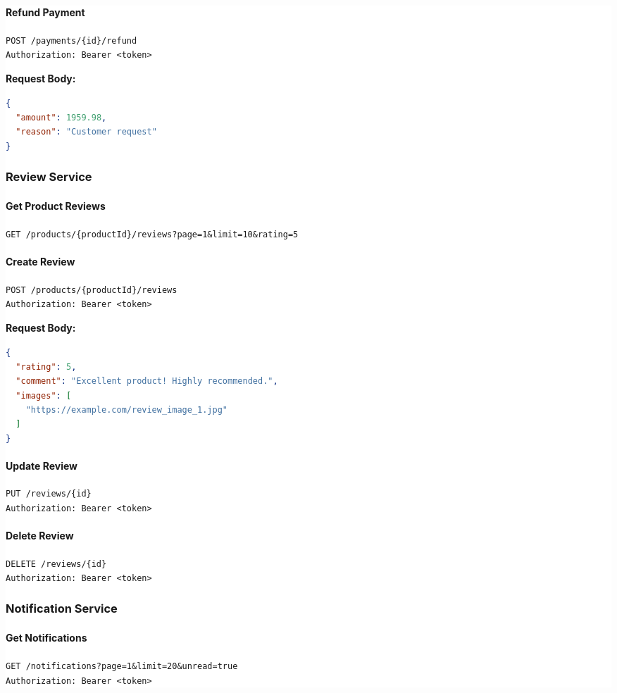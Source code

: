 #### Refund Payment
```http
POST /payments/{id}/refund
Authorization: Bearer <token>
```

**Request Body:**
```json
{
  "amount": 1959.98,
  "reason": "Customer request"
}
```

### Review Service

#### Get Product Reviews
```http
GET /products/{productId}/reviews?page=1&limit=10&rating=5
```

#### Create Review
```http
POST /products/{productId}/reviews
Authorization: Bearer <token>
```

**Request Body:**
```json
{
  "rating": 5,
  "comment": "Excellent product! Highly recommended.",
  "images": [
    "https://example.com/review_image_1.jpg"
  ]
}
```

#### Update Review
```http
PUT /reviews/{id}
Authorization: Bearer <token>
```

#### Delete Review
```http
DELETE /reviews/{id}
Authorization: Bearer <token>
```

### Notification Service

#### Get Notifications
```http
GET /notifications?page=1&limit=20&unread=true
Authorization: Bearer <token>
```
